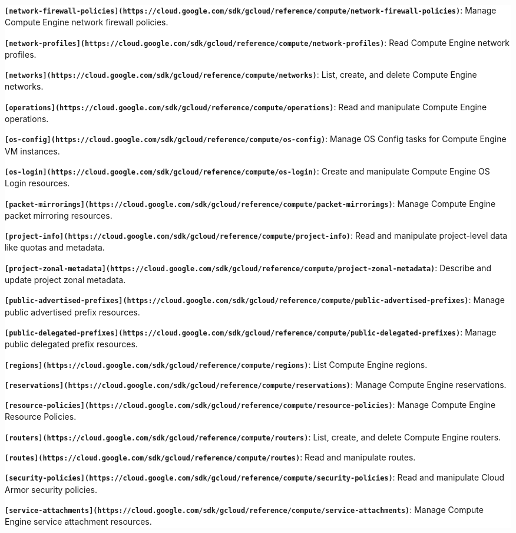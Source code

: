 **`[network-firewall-policies](https://cloud.google.com/sdk/gcloud/reference/compute/network-firewall-policies)`**:
Manage Compute Engine network firewall policies.

**`[network-profiles](https://cloud.google.com/sdk/gcloud/reference/compute/network-profiles)`**:
Read Compute Engine network profiles.

**`[networks](https://cloud.google.com/sdk/gcloud/reference/compute/networks)`**:
List, create, and delete Compute Engine networks.

**`[operations](https://cloud.google.com/sdk/gcloud/reference/compute/operations)`**:
Read and manipulate Compute Engine operations.

**`[os-config](https://cloud.google.com/sdk/gcloud/reference/compute/os-config)`**:
Manage OS Config tasks for Compute Engine VM instances.

**`[os-login](https://cloud.google.com/sdk/gcloud/reference/compute/os-login)`**:
Create and manipulate Compute Engine OS Login resources.

**`[packet-mirrorings](https://cloud.google.com/sdk/gcloud/reference/compute/packet-mirrorings)`**:
Manage Compute Engine packet mirroring resources.

**`[project-info](https://cloud.google.com/sdk/gcloud/reference/compute/project-info)`**:
Read and manipulate project-level data like quotas and metadata.

**`[project-zonal-metadata](https://cloud.google.com/sdk/gcloud/reference/compute/project-zonal-metadata)`**:
Describe and update project zonal metadata.

**`[public-advertised-prefixes](https://cloud.google.com/sdk/gcloud/reference/compute/public-advertised-prefixes)`**:
Manage public advertised prefix resources.

**`[public-delegated-prefixes](https://cloud.google.com/sdk/gcloud/reference/compute/public-delegated-prefixes)`**:
Manage public delegated prefix resources.

**`[regions](https://cloud.google.com/sdk/gcloud/reference/compute/regions)`**:
List Compute Engine regions.

**`[reservations](https://cloud.google.com/sdk/gcloud/reference/compute/reservations)`**:
Manage Compute Engine reservations.

**`[resource-policies](https://cloud.google.com/sdk/gcloud/reference/compute/resource-policies)`**:
Manage Compute Engine Resource Policies.

**`[routers](https://cloud.google.com/sdk/gcloud/reference/compute/routers)`**:
List, create, and delete Compute Engine routers.

**`[routes](https://cloud.google.com/sdk/gcloud/reference/compute/routes)`**:
Read and manipulate routes.

**`[security-policies](https://cloud.google.com/sdk/gcloud/reference/compute/security-policies)`**:
Read and manipulate Cloud Armor security policies.

**`[service-attachments](https://cloud.google.com/sdk/gcloud/reference/compute/service-attachments)`**:
Manage Compute Engine service attachment resources.
